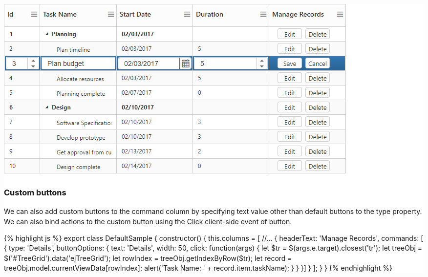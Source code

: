 ![](Columns_images/Column-Images_commands.png)

### Custom buttons

We can also add custom buttons to the command column by specifying text value other than default buttons to the type property. We can also bind actions to the custom button using the [Click](https://help.syncfusion.com/api/js/ejbutton#events:click "click") client-side event of button.

{% highlight js %}
export class DefaultSample {
	constructor() {
		this.columns = [
			//...
			{
        	headerText: 'Manage Records',
        	commands: [
          	{
            	type: 'Details',
            	buttonOptions: {
            		text: 'Details', width: 50, 
					click: function(args) {
                		let $tr = $(args.e.target).closest('tr');
                  		let treeObj = $('#TreeGrid').data('ejTreeGrid');
                  		let rowIndex = treeObj.getIndexByRow($tr);
                  		let record = treeObj.model.currentViewData[rowIndex];
                  		alert('Task Name: ' + record.item.taskName);
                	}
            	}
          	}]
    		}
    	];
  	}
}
{% endhighlight %}
